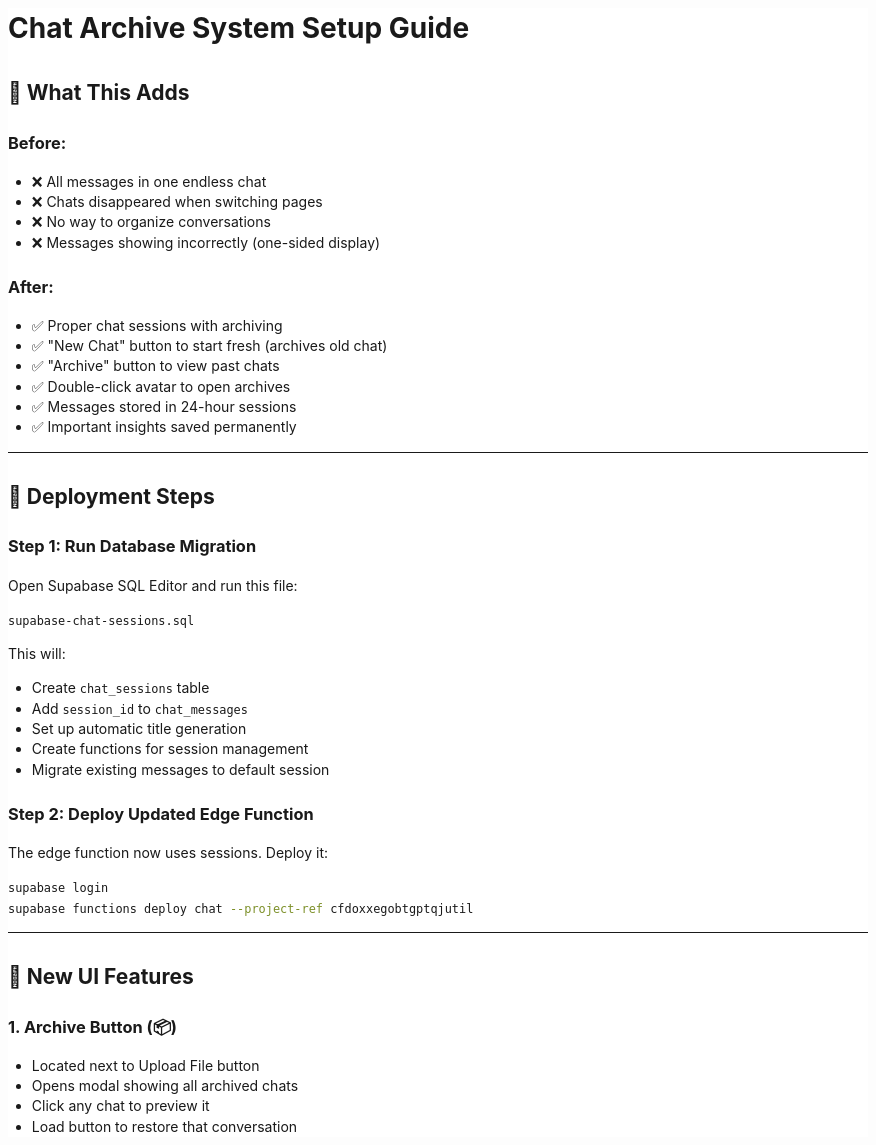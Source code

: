 # Chat Archive System Setup Guide

## 🎯 What This Adds

### Before:
- ❌ All messages in one endless chat
- ❌ Chats disappeared when switching pages
- ❌ No way to organize conversations
- ❌ Messages showing incorrectly (one-sided display)

### After:
- ✅ Proper chat sessions with archiving
- ✅ "New Chat" button to start fresh (archives old chat)
- ✅ "Archive" button to view past chats
- ✅ Double-click avatar to open archives
- ✅ Messages stored in 24-hour sessions
- ✅ Important insights saved permanently

---

## 🚀 Deployment Steps

### Step 1: Run Database Migration

Open Supabase SQL Editor and run this file:

```bash
supabase-chat-sessions.sql
```

This will:
- Create `chat_sessions` table
- Add `session_id` to `chat_messages`
- Set up automatic title generation
- Create functions for session management
- Migrate existing messages to default session

### Step 2: Deploy Updated Edge Function

The edge function now uses sessions. Deploy it:

```bash
supabase login
supabase functions deploy chat --project-ref cfdoxxegobtgptqjutil
```

---

## 🎨 New UI Features

### 1. Archive Button (📦)
- Located next to Upload File button
- Opens modal showing all archived chats
- Click any chat to preview it
- Load button to restore that conversation

